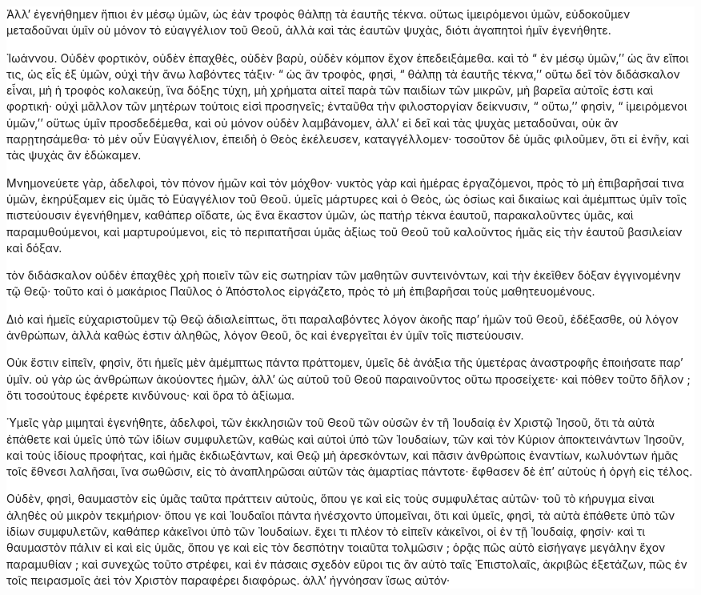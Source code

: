 <pb n="350"/>
<lb n="7"/> <p>Ἀλλ’ ἐγενήθημεν ἤπιοι ἐν μέσῳ ὑμῶν, ὡς ἐὰν τροφὸς
<lb n="8"/> θάλπῃ τὰ ἑαυτῆς τέκνα. οὕτως ἱμειρόμενοι ὑμῶν,
εὐδοκοῦμεν μεταδοῦναι ὑμῖν οὐ μόνον τὸ εὐαγγέλιον τοῦ
Θεοῦ, ἀλλὰ καὶ τὰς ἑαυτῶν ψυχὰς, διότι ἀγαπητοὶ ἡμῖν
ἐγενήθητε.</p> <lb n="5"/>
<p>Ἰωάννου. Οὐδὲν φορτικὸν, οὐδὲν ἐπαχθὲς, οὐδὲν βαρὺ, οὐδὲν
κόμπον ἔχον ἐπεδειξάμεθα. καὶ τὸ “ ἐν μέσῳ ὑμῶν,’’ ὡς ἂν εἴποι τις,
ὡς εἷς ἐξ ὑμῶν, οὐχὶ τὴν ἄνω λαβόντες τάξιν· “ ὡς ἃν τροφὸς,
φησὶ, “ θάλπῃ τὰ ἑαυτῆς τέκνα,’’ οὕτω δεῖ τὸν διδάσκαλον εἶναι,
μὴ ἡ τροφὸς κολακεύῃ, ἵνα δόξης τύχη, μὴ χρήματα αἰτεῖ παρὰ <lb n="10"/>
τῶν παιδίων τῶν μικρῶν, μὴ βαρεῖα αὐτοῖς ἐστι καὶ φορτική· οὐχὶ
μᾶλλον τῶν μητέρων τούτοις εἰσὶ προσηνεῖς; ἐνταῦθα τὴν φιλοστοργίαν
δείκνυσιν, “ οὕτω,’’ φησὶν, “ ἱμειρόμενοι ὑμῶν,’’ οὕτως ὑμῖν
προσδεδέμεθα, καὶ οὐ μόνον οὐδὲν λαμβάνομεν, ἀλλ’ εἰ δεῖ καὶ
τὰς ψυχὰς μεταδοῦναι, οὐκ ἃν παρῃτησάμεθα· τὸ μὲν οὖν Εὐαγγέλιον, <lb n="15"/>
ἐπειδὴ ὁ Θεὸς ἐκέλευσεν, καταγγέλλομεν· τοσοῦτον δὲ
ὑμᾶς φιλοῦμεν, ὅτι εἰ ἐνῆν, καὶ τὰς ψυχὰς ἃν ἐδώκαμεν.</p>
<lb n="9"/> <p>Μνημονεύετε γὰρ, ἀδελφοὶ, τὸν πόνον ἡμῶν καὶ τὸν
μόχθον· νυκτὸς γὰρ καὶ ἡμέρας ἐργαζόμενοι, πρὸς τὸ
μὴ ἐπιβαρῆσαί τινα ὑμῶν, ἐκηρύξαμεν εἰς ὑμᾶς τὸ <lb n="20"/>
<lb n="10"/> Εὐαγγέλιον τοῦ Θεοῦ. ὑμεῖς μάρτυρες καὶ ὁ Θεὸς, ὡς
ὁσίως καὶ δικαίως καὶ ἀμέμπτως ὑμῖν τοῖς πιστεύουσιν
<lb n="11"/> ἐγενήθημεν, καθάπερ οἴδατε, ὡς ἕνα ἕκαστον ὑμῶν, ὡς
πατὴρ τέκνα ἑαυτοῦ, παρακαλοῦντες ὑμᾶς, καὶ παραμυθούμενοι,
<lb n="12"/> καὶ μαρτυρούμενοι, εἰς τὸ περιπατῆσαι ὑμᾶς <lb n="25"/>
ἀξίως τοῦ Θεοῦ τοῦ καλοῦντος ἡμᾶς εἰς τὴν ἑαυτοῦ
βασιλείαν καὶ δόξαν.</p>
<p>τὸν διδάσκαλον οὐδὲν ἐπαχθὲς χρὴ ποιεῖν τῶν εἰς σωτηρίαν τῶν
μαθητῶν συντεινόντων, καὶ τὴν ἐκεῖθεν δόξαν ἐγγινομένην τῷ Θεῷ·
τοῦτο καὶ ὁ μακάριος Παῦλος ὁ Ἀπόστολος εἰργάζετο, πρὸς τὸ μὴ <lb n="30"/>
ἐπιβαρῆσαι τοὺς μαθητευομένους.</p>
<lb n="13"/> <p>Διὸ καὶ ἡμεῖς εὐχαριστοῦμεν τῷ Θεῷ ἀδιαλείπτως,
ὅτι παραλαβόντες λόγον ἀκοῆς παρ’ ἡμῶν τοῦ Θεοῦ,

<pb n="351"/>
ἐδέξασθε, οὐ λόγον ἀνθρώπων, ἀλλὰ καθώς ἐστιν ἀληθῶς,
λόγον Θεοῦ, ὃς καὶ ἐνεργεῖται ἐν ὑμῖν τοῖς πιστεύουσιν.</p>
<p>Οὐκ ἔστιν εἰπεῖν, φησὶν, ὅτι ἡμεῖς μὲν ἀμέμπτως πάντα
πράττομεν, ὑμεῖς δὲ ἀνάξια τῆς ὑμετέρας ἀναστροφῆς ἐποιήσατε <lb n="5"/>
παρ’ ὑμῖν. οὐ γὰρ ὡς ἀνθρώπων ἀκούοντες ἡμῶν, ἀλλ’ ὡς αὐτοῦ
τοῦ Θεοῦ παραινοῦντος οὕτω προσείχετε· καὶ πόθεν τοῦτο δῆλον ;
ὅτι τοσούτους ἐφέρετε κινδύνους· καὶ ὅρα τὸ ἀξίωμα.</p>
<lb n="14"/> <p>Ὑμεῖς γὰρ μιμηταὶ ἐγενήθητε, ἀδελφοὶ, τῶν ἐκκλησιῶν
τοῦ Θεοῦ τῶν οὐσῶν ἐν τῆ Ἰουδαίᾳ ἐν Χριστῷ <lb n="10"/>
Ἰησοῦ, ὅτι τὰ αὐτὰ ἐπάθετε καὶ ὑμεῖς ὑπὸ τῶν ἰδίων
<lb n="15"/> συμφυλετῶν, καθὼς καὶ αὐτοὶ ὑπὸ τῶν Ἰουδαίων, τῶν
καὶ τὸν Κύριον ἀποκτεινάντων Ἰησοῦν, καὶ τοὺς ἰδίους
προφήτας, καὶ ἡμᾶς ἐκδιωξάντων, καὶ Θεῷ μὴ ἀρεσκόντων,
<lb n="16"/> καὶ πᾶσιν ἀνθρώποις ἐναντίων, κωλυόντων ἡμᾶς <lb n="15"/>
τοῖς ἔθνεσι λαλῆσαι, ἵνα σωθῶσιν, εἰς τὸ ἀναπληρῶσαι
αὐτῶν τὰς ἁμαρτίας πάντοτε· ἔφθασεν δὲ ἐπ’ αὐτοὺς ἡ
ὀργὴ εἰς τέλος.</p>
<p>Οὐδὲν, φησὶ, θαυμαστὸν εἰς ὑμᾶς ταῦτα πράττειν αὐτοὺς,
ὅπου γε καὶ εἰς τοὺς συμφυλέτας αὐτῶν· τοῦ τὸ κήρυγμα εἰναι <lb n="20"/>
ἀληθὲς οὐ μικρὸν τεκμήριον· ὅπου γε καὶ Ἰουδαῖοι πάντα ἠνέσχοντο
ὑπομεῖναι, ὅτι καὶ ὑμεῖς, φησὶ, τὰ αὐτὰ ἐπάθετε ὑπὸ τῶν
ἰδίων συμφυλετῶν, καθάπερ κἀκεῖνοι ὑπὸ τῶν Ἰουδαίων. ἔχει τι
πλέον τὸ εἰπεῖν κἀκεῖνοι, οἱ ἐν τῇ Ἰουδαίᾳ, φησίν· καὶ τι θαυμαστὸν
πάλιν εἰ καὶ εἰς ὑμᾶς, ὅπου γε καὶ εἰς τὸν δεσπότην τοιαῦτα <lb n="25"/>
τολμῶσιν ; ὁρᾷς πῶς αὐτὸ εἰσήγαγε μεγάλην ἔχον παραμυθίαν ;
καὶ συνεχῶς τοῦτο στρέφει, καὶ ἐν πάσαις σχεδὸν εὕροι τις ἃν
αὐτὸ ταῖς Ἐπιστολαῖς, ἀκριβῶς ἐξετάζων, πῶς ἐν τοῖς πειρασμοῖς
ἀεὶ τὸν Χριστὸν παραφέρει διαφόρως. ἀλλ’ ἠγνόησαν ἴσως αὐτόν·